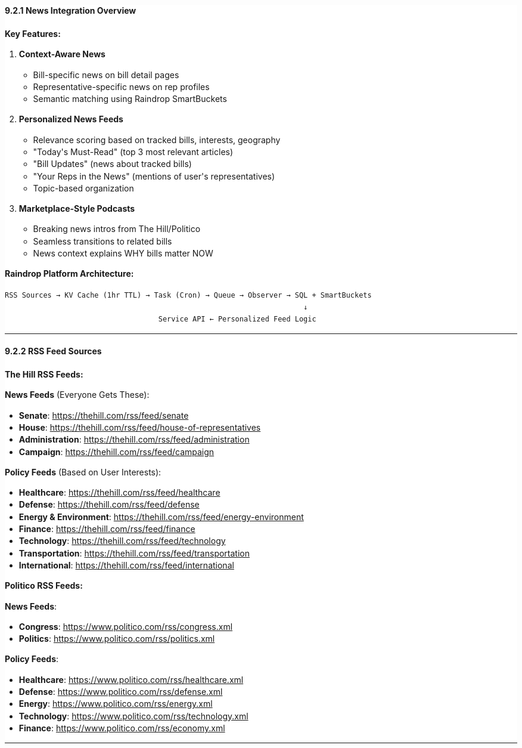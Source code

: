 #### 9.2.1 News Integration Overview

**Key Features:**

1. **Context-Aware News**
   - Bill-specific news on bill detail pages
   - Representative-specific news on rep profiles
   - Semantic matching using Raindrop SmartBuckets

2. **Personalized News Feeds**
   - Relevance scoring based on tracked bills, interests, geography
   - "Today's Must-Read" (top 3 most relevant articles)
   - "Bill Updates" (news about tracked bills)
   - "Your Reps in the News" (mentions of user's representatives)
   - Topic-based organization

3. **Marketplace-Style Podcasts**
   - Breaking news intros from The Hill/Politico
   - Seamless transitions to related bills
   - News context explains WHY bills matter NOW

**Raindrop Platform Architecture:**

```
RSS Sources → KV Cache (1hr TTL) → Task (Cron) → Queue → Observer → SQL + SmartBuckets
                                                                      ↓
                                    Service API ← Personalized Feed Logic
```

---

#### 9.2.2 RSS Feed Sources

**The Hill RSS Feeds:**

**News Feeds** (Everyone Gets These):
- **Senate**: https://thehill.com/rss/feed/senate
- **House**: https://thehill.com/rss/feed/house-of-representatives
- **Administration**: https://thehill.com/rss/feed/administration
- **Campaign**: https://thehill.com/rss/feed/campaign

**Policy Feeds** (Based on User Interests):
- **Healthcare**: https://thehill.com/rss/feed/healthcare
- **Defense**: https://thehill.com/rss/feed/defense
- **Energy & Environment**: https://thehill.com/rss/feed/energy-environment
- **Finance**: https://thehill.com/rss/feed/finance
- **Technology**: https://thehill.com/rss/feed/technology
- **Transportation**: https://thehill.com/rss/feed/transportation
- **International**: https://thehill.com/rss/feed/international

**Politico RSS Feeds:**

**News Feeds**:
- **Congress**: https://www.politico.com/rss/congress.xml
- **Politics**: https://www.politico.com/rss/politics.xml

**Policy Feeds**:
- **Healthcare**: https://www.politico.com/rss/healthcare.xml
- **Defense**: https://www.politico.com/rss/defense.xml
- **Energy**: https://www.politico.com/rss/energy.xml
- **Technology**: https://www.politico.com/rss/technology.xml
- **Finance**: https://www.politico.com/rss/economy.xml

---